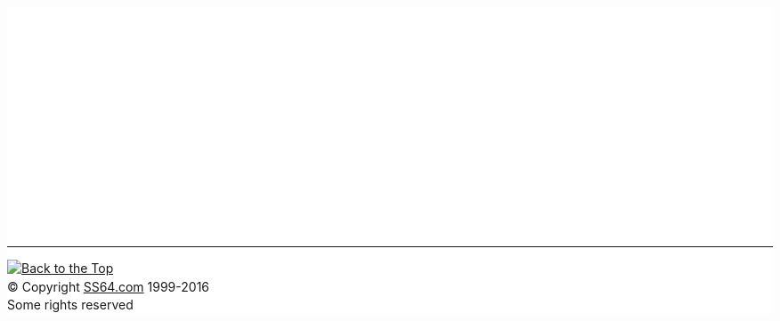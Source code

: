 <ins class="adsbygoogle" style="display:inline-block;width:300px;height:250px" data-ad-client="ca-pub-6140977852749469" data-ad-slot="4615356305"></ins>
<script>
(adsbygoogle = window.adsbygoogle || []).push({});
</script></p>
<hr>
<div id="bl" class="footer"><a href="#"><img src="../images/top.png" width="30" height="22" alt="Back to the Top"></a></div>
<div id="br" class="footer, tagline">© Copyright <a href="http://ss64.com/">SS64.com</a> 1999-2016<br>
Some rights reserved</div>
